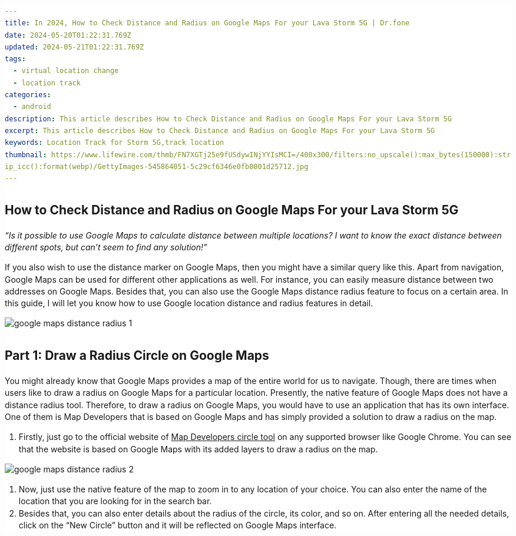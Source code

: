```yaml
---
title: In 2024, How to Check Distance and Radius on Google Maps For your Lava Storm 5G | Dr.fone
date: 2024-05-20T01:22:31.769Z
updated: 2024-05-21T01:22:31.769Z
tags: 
  - virtual location change
  - location track
categories:
  - android
description: This article describes How to Check Distance and Radius on Google Maps For your Lava Storm 5G
excerpt: This article describes How to Check Distance and Radius on Google Maps For your Lava Storm 5G
keywords: Location Track for Storm 5G,track location
thumbnail: https://www.lifewire.com/thmb/FN7XGTj25e9fUSdywINjYYIsMCI=/400x300/filters:no_upscale():max_bytes(150000):strip_icc():format(webp)/GettyImages-545864051-5c29cf6346e0fb0001d25712.jpg
---
```


## How to Check Distance and Radius on Google Maps For your Lava Storm 5G

_“Is it possible to use Google Maps to calculate distance between multiple locations? I want to know the exact distance between different spots, but can’t seem to find any solution!”_

If you also wish to use the distance marker on Google Maps, then you might have a similar query like this. Apart from navigation, Google Maps can be used for different other applications as well. For instance, you can easily measure distance between two addresses on Google Maps. Besides that, you can also use the Google Maps distance radius feature to focus on a certain area. In this guide, I will let you know how to use Google location distance and radius features in detail.

![google maps distance radius 1](https://images.wondershare.com/drfone/2023/virtuallocation/google-maps-distance-radius-1.jpg)


## Part 1: Draw a Radius Circle on Google Maps

You might already know that Google Maps provides a map of the entire world for us to navigate. Though, there are times when users like to draw a radius on Google Maps for a particular location. Presently, the native feature of Google Maps does not have a distance radius tool. Therefore, to draw a radius on Google Maps, you would have to use an application that has its own interface. One of them is Map Developers that is based on Google Maps and has simply provided a solution to draw a radius on the map.

1. Firstly, just go to the official website of [Map Developers circle tool](https://www.mapdevelopers.com/draw-circle-tool.php) on any supported browser like Google Chrome. You can see that the website is based on Google Maps with its added layers to draw a radius on the map.

![google maps distance radius 2](https://images.wondershare.com/drfone/2023/virtuallocation/google-maps-distance-radius-2.jpg)

1. Now, just use the native feature of the map to zoom in to any location of your choice. You can also enter the name of the location that you are looking for in the search bar.
2. Besides that, you can also enter details about the radius of the circle, its color, and so on. After entering all the needed details, click on the “New Circle” button and it will be reflected on Google Maps interface.
